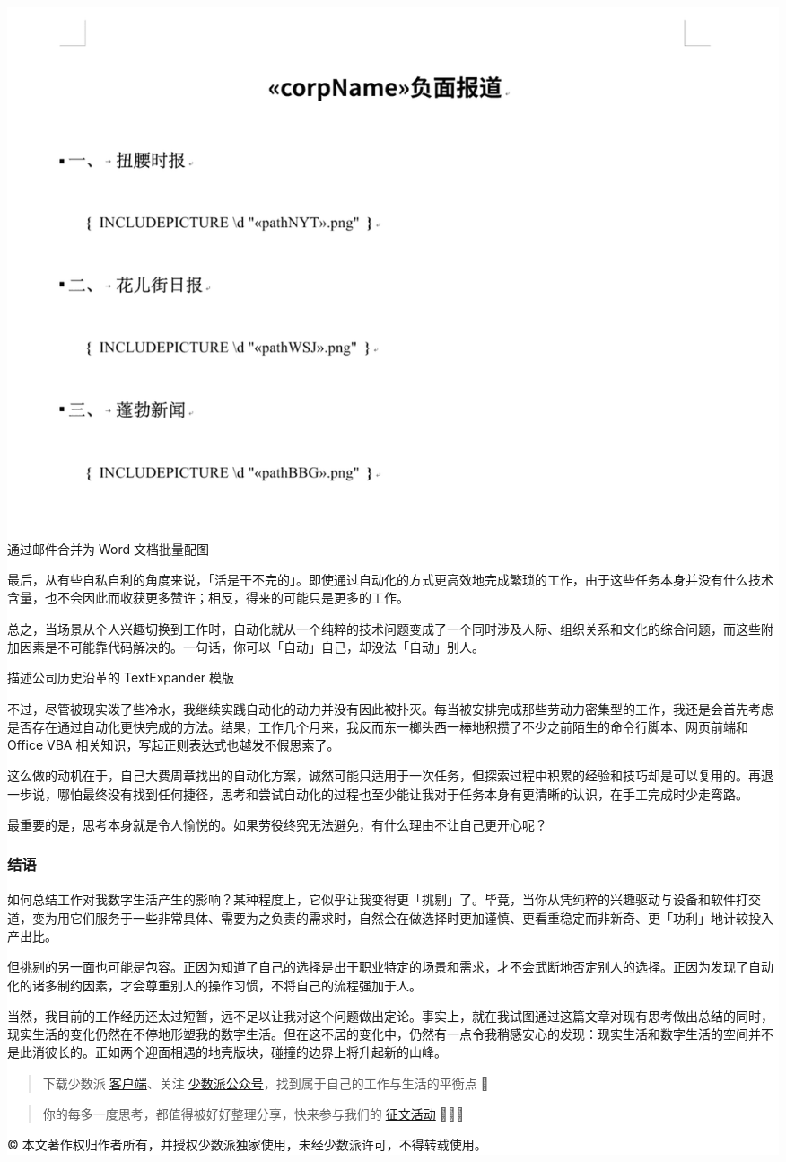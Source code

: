 ![2019%20%E5%B9%B4%E5%BA%A6%E6%80%BB%E7%BB%93%20%E2%80%94%20%E5%BD%93%E6%95%B0%E5%AD%97%E7%94%9F%E6%B4%BB%E4%B8%8E%E5%B7%A5%E4%BD%9C%E7%9B%B8%E9%81%87%20872c4279c44243119c3f5c7c441f7488/7a40daae3eb855f21acbaaf142e3156a.png](2019%20%E5%B9%B4%E5%BA%A6%E6%80%BB%E7%BB%93%20%E2%80%94%20%E5%BD%93%E6%95%B0%E5%AD%97%E7%94%9F%E6%B4%BB%E4%B8%8E%E5%B7%A5%E4%BD%9C%E7%9B%B8%E9%81%87%20872c4279c44243119c3f5c7c441f7488/7a40daae3eb855f21acbaaf142e3156a.png)

通过邮件合并为 Word 文档批量配图

最后，从有些自私自利的角度来说，「活是干不完的」。即使通过自动化的方式更高效地完成繁琐的工作，由于这些任务本身并没有什么技术含量，也不会因此而收获更多赞许；相反，得来的可能只是更多的工作。

总之，当场景从个人兴趣切换到工作时，自动化就从一个纯粹的技术问题变成了一个同时涉及人际、组织关系和文化的综合问题，而这些附加因素是不可能靠代码解决的。一句话，你可以「自动」自己，却没法「自动」别人。

描述公司历史沿革的 TextExpander 模版

不过，尽管被现实泼了些冷水，我继续实践自动化的动力并没有因此被扑灭。每当被安排完成那些劳动力密集型的工作，我还是会首先考虑是否存在通过自动化更快完成的方法。结果，工作几个月来，我反而东一榔头西一棒地积攒了不少之前陌生的命令行脚本、网页前端和 Office VBA 相关知识，写起正则表达式也越发不假思索了。

这么做的动机在于，自己大费周章找出的自动化方案，诚然可能只适用于一次任务，但探索过程中积累的经验和技巧却是可以复用的。再退一步说，哪怕最终没有找到任何捷径，思考和尝试自动化的过程也至少能让我对于任务本身有更清晰的认识，在手工完成时少走弯路。

最重要的是，思考本身就是令人愉悦的。如果劳役终究无法避免，有什么理由不让自己更开心呢？

### 结语

如何总结工作对我数字生活产生的影响？某种程度上，它似乎让我变得更「挑剔」了。毕竟，当你从凭纯粹的兴趣驱动与设备和软件打交道，变为用它们服务于一些非常具体、需要为之负责的需求时，自然会在做选择时更加谨慎、更看重稳定而非新奇、更「功利」地计较投入产出比。

但挑剔的另一面也可能是包容。正因为知道了自己的选择是出于职业特定的场景和需求，才不会武断地否定别人的选择。正因为发现了自动化的诸多制约因素，才会尊重别人的操作习惯，不将自己的流程强加于人。

当然，我目前的工作经历还太过短暂，远不足以让我对这个问题做出定论。事实上，就在我试图通过这篇文章对现有思考做出总结的同时，现实生活的变化仍然在不停地形塑我的数字生活。但在这不居的变化中，仍然有一点令我稍感安心的发现：现实生活和数字生活的空间并不是此消彼长的。正如两个迎面相遇的地壳版块，碰撞的边界上将升起新的山峰。

> 下载少数派 [客户端](https://sspai.com/page/client)、关注 [少数派公众号](https://sspai.com/s/J71e)，找到属于自己的工作与生活的平衡点 🎉

> 你的每多一度思考，都值得被好好整理分享，快来参与我们的 [征文活动](https://sspai.com/s/JR4j) 🏃🏻‍♀️

© 本文著作权归作者所有，并授权少数派独家使用，未经少数派许可，不得转载使用。